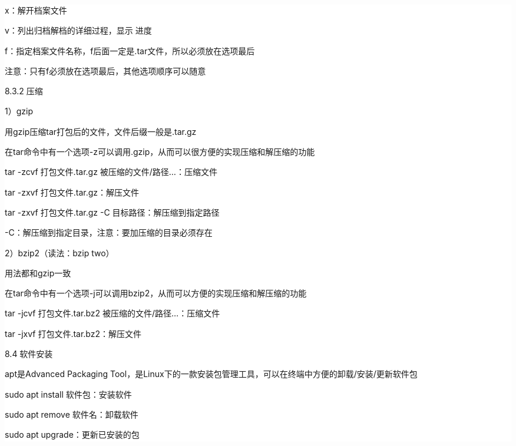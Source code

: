 x：解开档案文件

v：列出归档解档的详细过程，显示 进度

f：指定档案文件名称，f后面一定是.tar文件，所以必须放在选项最后

注意：只有f必须放在选项最后，其他选项顺序可以随意



8.3.2 压缩

1）gzip

用gzip压缩tar打包后的文件，文件后缀一般是.tar.gz

在tar命令中有一个选项-z可以调用.gzip，从而可以很方便的实现压缩和解压缩的功能



tar -zcvf 打包文件.tar.gz 被压缩的文件/路径…：压缩文件

tar -zxvf 打包文件.tar.gz：解压文件

tar -zxvf 打包文件.tar.gz -C 目标路径：解压缩到指定路径

-C：解压缩到指定目录，注意：要加压缩的目录必须存在



2）bzip2（读法：bzip two）

用法都和gzip一致

在tar命令中有一个选项-j可以调用bzip2，从而可以方便的实现压缩和解压缩的功能



tar -jcvf 打包文件.tar.bz2 被压缩的文件/路径…：压缩文件

tar -jxvf 打包文件.tar.bz2：解压文件



8.4 软件安装

apt是Advanced Packaging Tool，是Linux下的一款安装包管理工具，可以在终端中方便的卸载/安装/更新软件包



sudo apt install 软件包：安装软件

sudo apt remove 软件名：卸载软件

sudo apt upgrade：更新已安装的包

